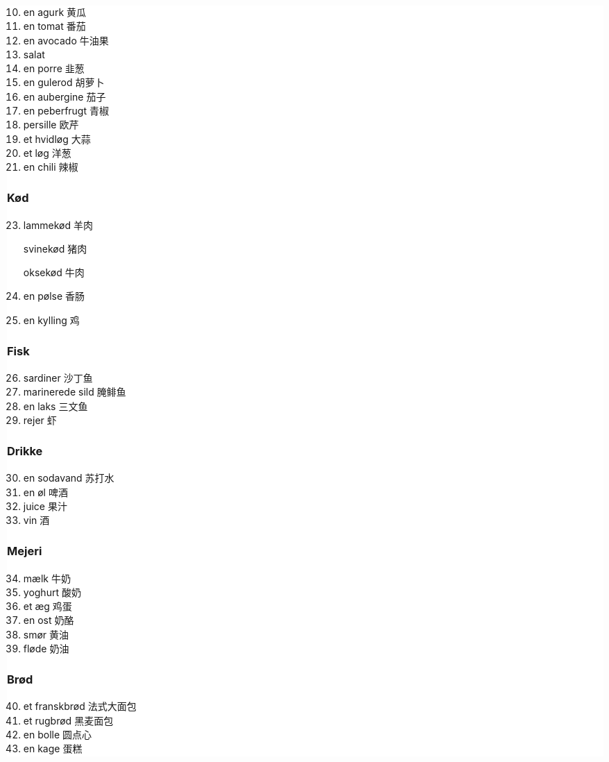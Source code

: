 10. en agurk 黄瓜
11. en tomat 番茄
12. en avocado 牛油果
13. salat
14. en porre 韭葱
15. en gulerod 胡萝卜
16. en aubergine 茄子
17. en peberfrugt 青椒
18. persille 欧芹
19. et hvidløg 大蒜
20. et løg 洋葱
21. en chili 辣椒

### Kød

23. lammekød 羊肉

    svinekød 猪肉

    oksekød 牛肉

24. en pølse 香肠

25. en kylling 鸡

### Fisk

26. sardiner 沙丁鱼
27. marinerede sild 腌鲱鱼
28. en laks 三文鱼
29. rejer 虾

### Drikke

30. en sodavand 苏打水
31. en øl 啤酒
32. juice 果汁
33. vin 酒

### Mejeri

34. mælk 牛奶
35. yoghurt 酸奶
36. et æg 鸡蛋
37. en ost 奶酪
38. smør 黄油
39. fløde 奶油

### Brød

40. et franskbrød 法式大面包
41. et rugbrød 黑麦面包
42. en bolle 圆点心
43. en kage 蛋糕
